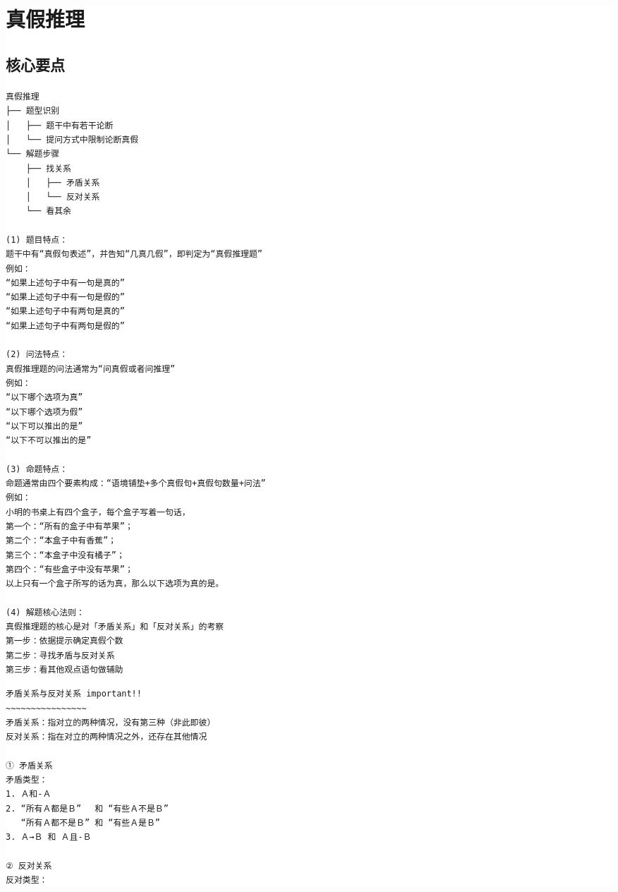 # 真假推理

## 核心要点

```
真假推理
├── 题型识别
│   ├── 题干中有若干论断
│   └── 提问方式中限制论断真假
└── 解题步骤
    ├── 找关系
    │   ├── 矛盾关系
    │   └── 反对关系
    └── 看其余

(1) 题目特点：
题干中有“真假句表述”，并告知“几真几假”，即判定为“真假推理题”
例如：
“如果上述句子中有一句是真的”
“如果上述句子中有一句是假的”
“如果上述句子中有两句是真的”
“如果上述句子中有两句是假的”

(2) 问法特点：
真假推理题的问法通常为“问真假或者问推理”
例如：
“以下哪个选项为真”
“以下哪个选项为假”
“以下可以推出的是”
“以下不可以推出的是”

(3) 命题特点：
命题通常由四个要素构成：“语境铺垫+多个真假句+真假句数量+问法”
例如：
小明的书桌上有四个盒子，每个盒子写着一句话，
第一个：“所有的盒子中有苹果”；
第二个：“本盒子中有香蕉”；
第三个：“本盒子中没有橘子”；
第四个：“有些盒子中没有苹果”；
以上只有一个盒子所写的话为真，那么以下选项为真的是。

(4) 解题核心法则：
真假推理题的核心是对「矛盾关系」和「反对关系」的考察
第一步：依据提示确定真假个数
第二步：寻找矛盾与反对关系
第三步：看其他观点语句做辅助
```

```
矛盾关系与反对关系 important!!
~~~~~~~~~~~~~~~~
矛盾关系：指对立的两种情况，没有第三种（非此即彼）
反对关系：指在对立的两种情况之外，还存在其他情况

① 矛盾关系
矛盾类型：
1. Ａ和-Ａ
2. “所有Ａ都是Ｂ” 　和 “有些Ａ不是Ｂ”
   “所有Ａ都不是Ｂ” 和 “有些Ａ是Ｂ”
3. Ａ→Ｂ 和 Ａ且-Ｂ

② 反对关系
反对类型：
```